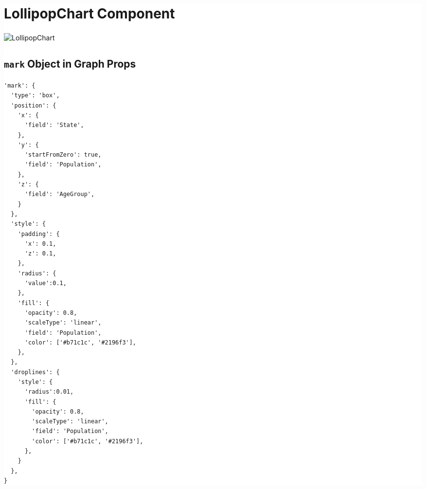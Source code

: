 # LollipopChart Component

![LollipopChart](../../imgs/LollipopChart.png)

## `mark` Object in Graph Props

```
'mark': {
  'type': 'box',
  'position': {
    'x': {
      'field': 'State',
    },
    'y': {
      'startFromZero': true,
      'field': 'Population',
    },
    'z': {
      'field': 'AgeGroup',
    }
  },
  'style': {
    'padding': {
      'x': 0.1,
      'z': 0.1,
    },
    'radius': {
      'value':0.1,
    },
    'fill': {
      'opacity': 0.8,
      'scaleType': 'linear',
      'field': 'Population',
      'color': ['#b71c1c', '#2196f3'],
    },
  },
  'droplines': {
    'style': {
      'radius':0.01,
      'fill': {
        'opacity': 0.8,
        'scaleType': 'linear',
        'field': 'Population',
        'color': ['#b71c1c', '#2196f3'],
      },
    }
  },
}
```
